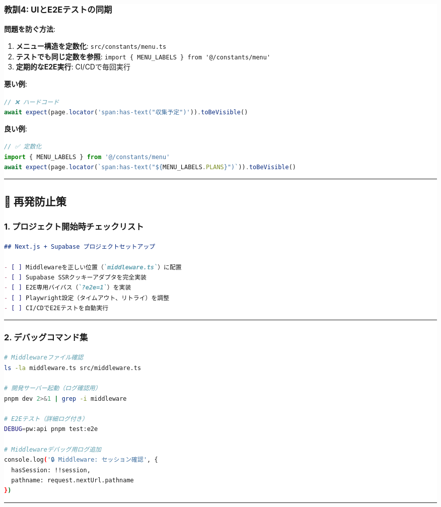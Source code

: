 
### 教訓4: UIとE2Eテストの同期

**問題を防ぐ方法**:
1. **メニュー構造を定数化**: `src/constants/menu.ts`
2. **テストでも同じ定数を参照**: `import { MENU_LABELS } from '@/constants/menu'`
3. **定期的なE2E実行**: CI/CDで毎回実行

**悪い例**:
```typescript
// ❌ ハードコード
await expect(page.locator('span:has-text("収集予定")')).toBeVisible()
```

**良い例**:
```typescript
// ✅ 定数化
import { MENU_LABELS } from '@/constants/menu'
await expect(page.locator(`span:has-text("${MENU_LABELS.PLANS}")`)).toBeVisible()
```

---

## 🔄 再発防止策

### 1. プロジェクト開始時チェックリスト

```markdown
## Next.js + Supabase プロジェクトセットアップ

- [ ] Middlewareを正しい位置（`middleware.ts`）に配置
- [ ] Supabase SSRクッキーアダプタを完全実装
- [ ] E2E専用バイパス（`?e2e=1`）を実装
- [ ] Playwright設定（タイムアウト、リトライ）を調整
- [ ] CI/CDでE2Eテストを自動実行
```

---

### 2. デバッグコマンド集

```bash
# Middlewareファイル確認
ls -la middleware.ts src/middleware.ts

# 開発サーバー起動（ログ確認用）
pnpm dev 2>&1 | grep -i middleware

# E2Eテスト（詳細ログ付き）
DEBUG=pw:api pnpm test:e2e

# Middlewareデバッグ用ログ追加
console.log('🔒 Middleware: セッション確認', { 
  hasSession: !!session, 
  pathname: request.nextUrl.pathname 
})
```

---